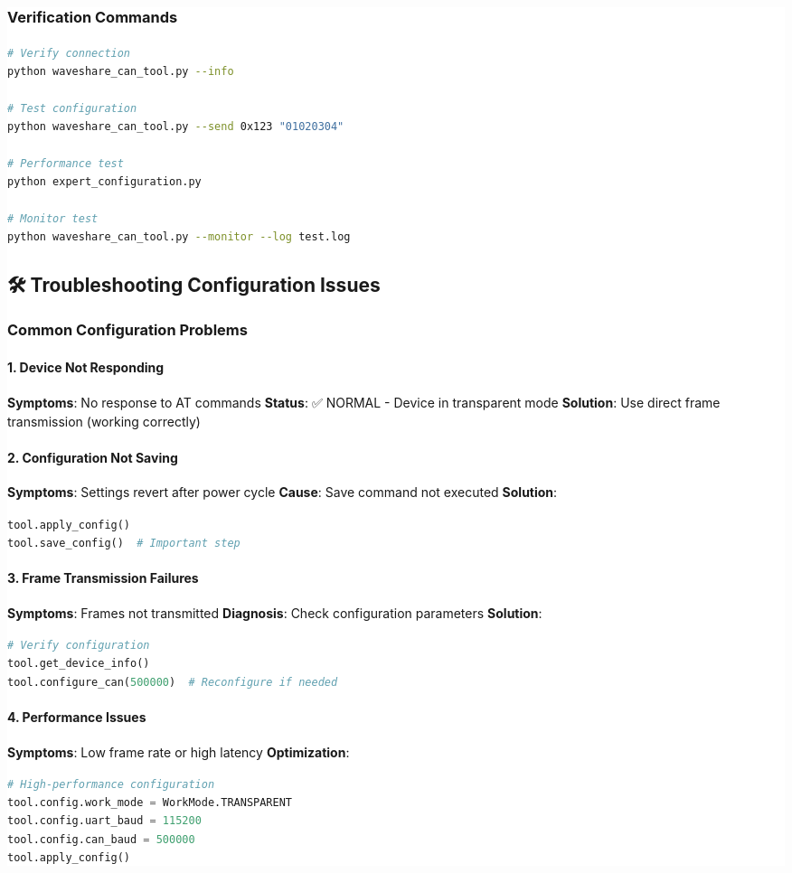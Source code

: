 ### Verification Commands
```bash
# Verify connection
python waveshare_can_tool.py --info

# Test configuration
python waveshare_can_tool.py --send 0x123 "01020304"

# Performance test
python expert_configuration.py

# Monitor test
python waveshare_can_tool.py --monitor --log test.log
```

## 🛠️ Troubleshooting Configuration Issues

### Common Configuration Problems

#### 1. Device Not Responding
**Symptoms**: No response to AT commands
**Status**: ✅ NORMAL - Device in transparent mode
**Solution**: Use direct frame transmission (working correctly)

#### 2. Configuration Not Saving
**Symptoms**: Settings revert after power cycle
**Cause**: Save command not executed
**Solution**: 
```python
tool.apply_config()
tool.save_config()  # Important step
```

#### 3. Frame Transmission Failures
**Symptoms**: Frames not transmitted
**Diagnosis**: Check configuration parameters
**Solution**: 
```python
# Verify configuration
tool.get_device_info()
tool.configure_can(500000)  # Reconfigure if needed
```

#### 4. Performance Issues
**Symptoms**: Low frame rate or high latency
**Optimization**: 
```python
# High-performance configuration
tool.config.work_mode = WorkMode.TRANSPARENT
tool.config.uart_baud = 115200
tool.config.can_baud = 500000
tool.apply_config()
```
